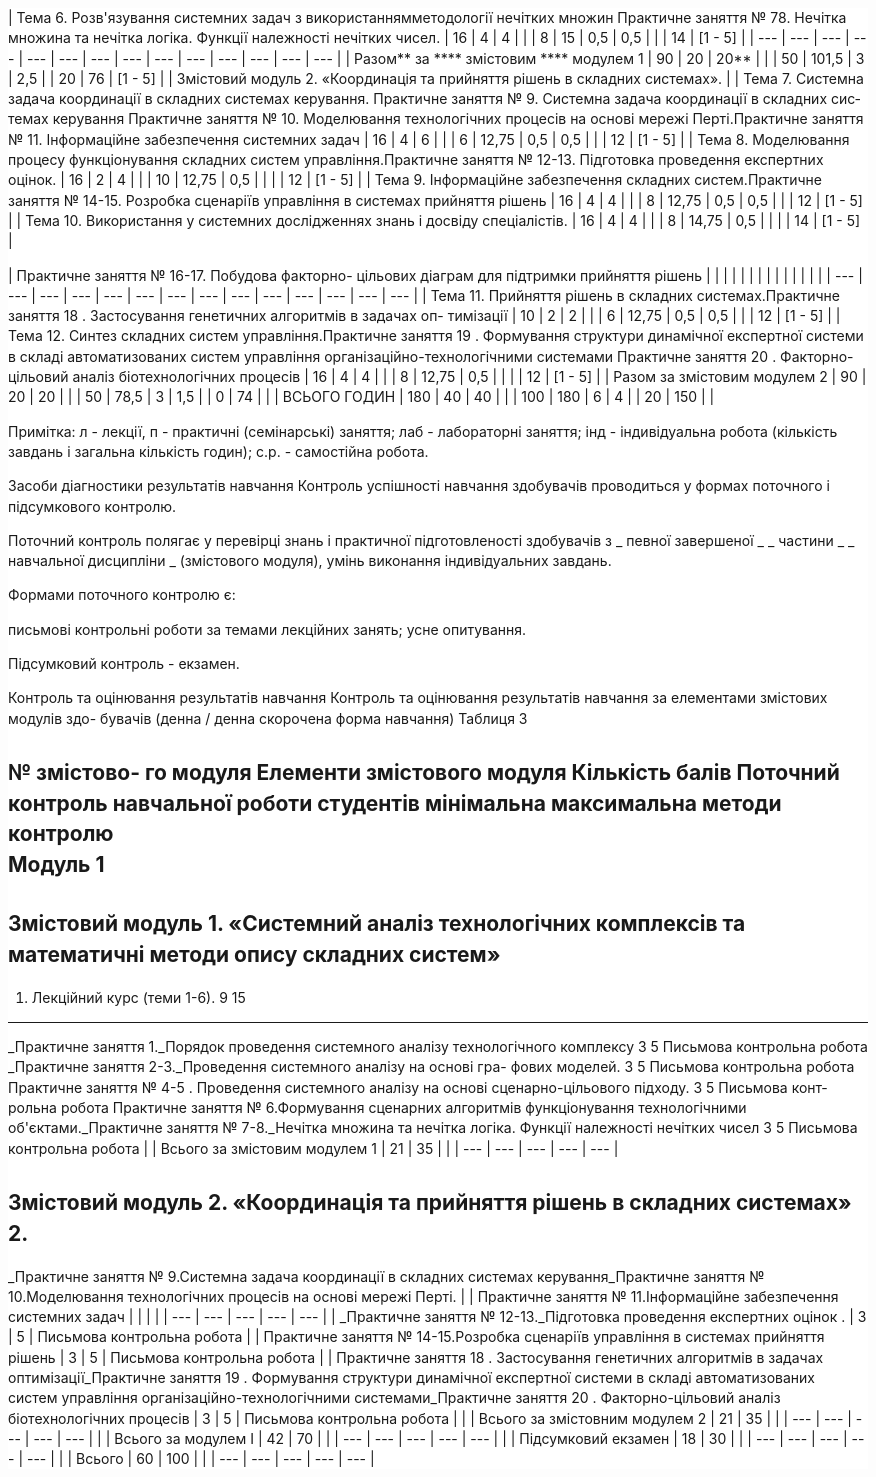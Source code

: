 | Тема 6. Розв'язування системних задач з вико­ристаннямметодології нечітких множин Практичне заняття № 7­8. Нечітка множина та не­чітка логіка. Функції на­лежності нечітких чисел. | 16 | 4 | 4 | | | 8 | 15 | 0,5 | 0,5 | | | 14 | [1 - 5] | | --- | --- | --- | --- | --- | --- | --- | --- | --- | --- | --- | --- | --- | --- | | Разом** за **** змістовим **** модулем 1 | 90 | 20 | 20** | | | 50 | 101,5 | 3 | 2,5 | | 20 | 76 | [1 - 5] | | Змістовий модуль 2. «Координація та прийняття рішень в складних системах». | | Тема 7. Системна задача координації в складних системах керування. Практичне заняття № 9. Системна задача коор­динації в складних сис­темах керування Практичне заняття № 10. Моделювання технологі­чних процесів на основі мережі Перті.Практичне заняття № 11. Інформаційне забезпе­чення системних задач | 16 | 4 | 6 | | | 6 | 12,75 | 0,5 | 0,5 | | | 12 | [1 - 5] | | Тема 8. Моделювання процесу функціонування складних систем управ­ління.Практичне заняття № 12-13. Підготовка проведення експертних оцінок. | 16 | 2 | 4 | | | 10 | 12,75 | 0,5 | | | | 12 | [1 - 5] | | Тема 9. Інформаційне за­безпечення складних сис­тем.Практичне заняття № 14-15. Розробка сценаріїв управління в системах прийняття рішень | 16 | 4 | 4 | | | 8 | 12,75 | 0,5 | 0,5 | | | 12 | [1 - 5] | | Тема 10. Використання у системних дослідженнях знань і досвіду спеціаліс­тів. | 16 | 4 | 4 | | | 8 | 14,75 | 0,5 | | | | 14 | [1 - 5] |

| Практичне заняття № 16-17. Побудова факторно- цільових діаграм для пі­дтримки прийняття рі­шень | | | | | | | | | | | | | | | --- | --- | --- | --- | --- | --- | --- | --- | --- | --- | --- | --- | --- | --- | | Тема 11. Прийняття рі­шень в складних систе­мах.Практичне заняття 18 . Застосування генетичних алгоритмів в задачах оп- тимізації | 10 | 2 | 2 | | | 6 | 12,75 | 0,5 | 0,5 | | | 12 | [1 - 5] | | Тема 12. Синтез склад­них систем управління.Практичне заняття 19 . Формування структури динамічної експертної системи в складі авто­матизованих систем управління організа­ційно-технологічними системами Практичне заняття 20 . Факторно-цільовий ана­ліз біотехнологічних процесів | 16 | 4 | 4 | | | 8 | 12,75 | 0,5 | | | | 12 | [1 - 5] | | Разом за змістовим мо­дулем 2 | 90 | 20 | 20 | | | 50 | 78,5 | 3 | 1,5 | | 0 | 74 | | | ВСЬОГО ГОДИН | 180 | 40 | 40 | | | 100 | 180 | 6 | 4 | | 20 | 150 | |

Примітка: л - лекції, п - практичні (семінарські) заняття; лаб - лабораторні заняття; інд - індивідуальна робота (кількість завдань і загальна кількість годин); с.р. - самостійна робота.

Засоби діагностики результатів навчання
Контроль успішності навчання здобувачів проводиться у формах поточного і підсумково­го контролю.

Поточний контроль полягає у перевірці знань і практичної підготовленості здобувачів з _ певної завершеної _ _ частини _ _ навчальної дисципліни _ (змістового модуля), умінь виконання ін­дивідуальних завдань.

Формами поточного контролю є:

письмові контрольні роботи за темами лекційних занять; усне опитування.

Підсумковий контроль - екзамен.

Контроль та оцінювання результатів навчання
Контроль та оцінювання результатів навчання за елементами змістових модулів здо- бувачів (денна / денна скорочена форма навчання)
Таблиця 3

№ зміс­тово- го мо­дуля	Елементи змістового модуля	Кількість балів	Поточний конт­роль навчальної роботи студентів
міні­мальна	макси­мальна	методи контро­лю	
Модуль 1			
---			
Змістовий модуль 1. «Системний аналіз технологічних комплексів та математичні методи опису складних систем»			
---			
1.	Лекційний курс (теми 1-6).	9	15
---	---	---	---
_Практичне заняття 1._Порядок проведення системного аналізу тех­нологічного комплексу	3	5	Письмова конт­рольна робота
_Практичне заняття 2-3._Проведення системного аналізу на основі гра- фових моделей.	3	5	Письмова конт­рольна робота
Практичне заняття № 4-5 . Проведення системного аналізу на основі сце­нарно-цільового підходу.	3	5	Письмова конт­рольна робота
Практичне заняття № 6.Формування сценарних алгоритмів функціо­нування технологічними об'єктами._Практичне заняття № 7-8._Нечітка множина та нечітка логіка. Функції належності нечітких чисел	3	5	Письмова конт­рольна робота
| | Всього за змістовим модулем 1 | 21 | 35 | | | --- | --- | --- | --- | --- |

Змістовий модуль 2. «Координація та прийняття рішень в складних системах»
2.
---
_Практичне заняття № 9.Системна задача координації в складних систе­мах керування_Практичне заняття № 10.Моделювання технологічних процесів на основі мережі Перті.
| | Практичне заняття № 11.Інформаційне забезпечення системних задач | | | | | --- | --- | --- | --- | --- | | _Практичне заняття № 12-13._Підготовка проведення експертних оцінок . | 3 | 5 | Письмова конт­рольна робота | | Практичне заняття № 14-15.Розробка сценаріїв управління в системах при­йняття рішень | 3 | 5 | Письмова конт­рольна робота | | Практичне заняття 18 . Застосування генетичних алгоритмів в задачах оптимізації_Практичне заняття 19 . Формування структури динамічної експертної системи в складі автоматизованих систем управління організаційно-технологічними сис­темами_Практичне заняття 20 . Факторно-цільовий аналіз біотехнологічних процесів | 3 | 5 | Письмова конт­рольна робота | | | Всього за змістовним модулем 2 | 21 | 35 | | | --- | --- | --- | --- | --- | | | Всього за модулем I | 42 | 70 | | | --- | --- | --- | --- | --- | | | Підсумковий екзамен | 18 | 30 | | | --- | --- | --- | --- | --- | | | Всього | 60 | 100 | | | --- | --- | --- | --- | --- |
